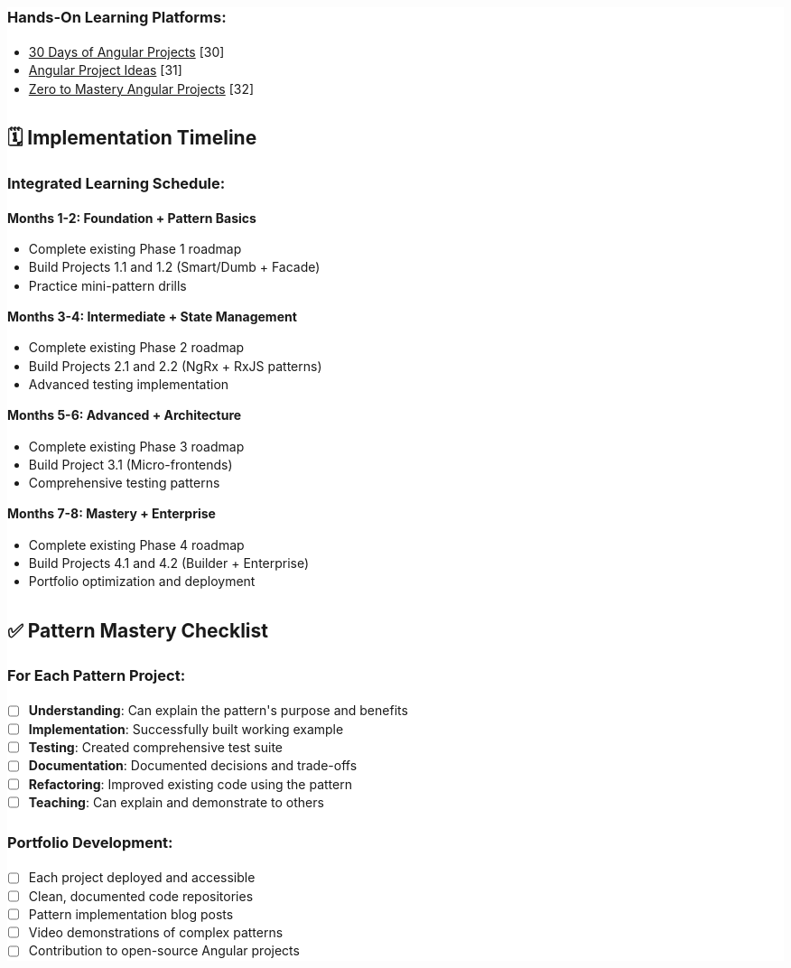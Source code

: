### **Hands-On Learning Platforms:**

- [30 Days of Angular Projects](https://www.udemy.com/course/30-days-of-angular/) [30]
- [Angular Project Ideas](https://www.upgrad.com/blog/angular-project-ideas-topics-for-freshers/) [31]
- [Zero to Mastery Angular Projects](https://zerotomastery.io/blog/top-10-angular-projects-for-beginners-and-beyond/) [32]

## 🗓️ Implementation Timeline

### **Integrated Learning Schedule:**

**Months 1-2: Foundation + Pattern Basics**

- Complete existing Phase 1 roadmap
- Build Projects 1.1 and 1.2 (Smart/Dumb + Facade)
- Practice mini-pattern drills

**Months 3-4: Intermediate + State Management**

- Complete existing Phase 2 roadmap
- Build Projects 2.1 and 2.2 (NgRx + RxJS patterns)
- Advanced testing implementation

**Months 5-6: Advanced + Architecture**

- Complete existing Phase 3 roadmap
- Build Project 3.1 (Micro-frontends)
- Comprehensive testing patterns

**Months 7-8: Mastery + Enterprise**

- Complete existing Phase 4 roadmap
- Build Projects 4.1 and 4.2 (Builder + Enterprise)
- Portfolio optimization and deployment

## ✅ Pattern Mastery Checklist

### **For Each Pattern Project:**

- [ ] **Understanding**: Can explain the pattern's purpose and benefits
- [ ] **Implementation**: Successfully built working example
- [ ] **Testing**: Created comprehensive test suite
- [ ] **Documentation**: Documented decisions and trade-offs
- [ ] **Refactoring**: Improved existing code using the pattern
- [ ] **Teaching**: Can explain and demonstrate to others

### **Portfolio Development:**

- [ ] Each project deployed and accessible
- [ ] Clean, documented code repositories
- [ ] Pattern implementation blog posts
- [ ] Video demonstrations of complex patterns
- [ ] Contribution to open-source Angular projects

